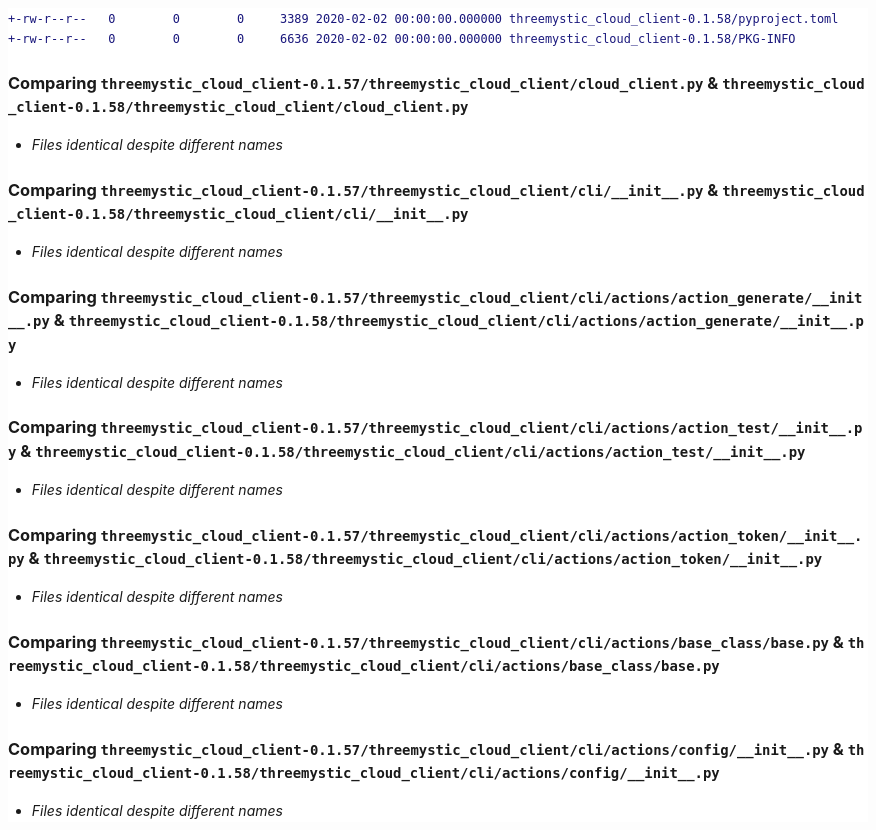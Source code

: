 ```diff
+-rw-r--r--   0        0        0     3389 2020-02-02 00:00:00.000000 threemystic_cloud_client-0.1.58/pyproject.toml
+-rw-r--r--   0        0        0     6636 2020-02-02 00:00:00.000000 threemystic_cloud_client-0.1.58/PKG-INFO
```

### Comparing `threemystic_cloud_client-0.1.57/threemystic_cloud_client/cloud_client.py` & `threemystic_cloud_client-0.1.58/threemystic_cloud_client/cloud_client.py`

 * *Files identical despite different names*

### Comparing `threemystic_cloud_client-0.1.57/threemystic_cloud_client/cli/__init__.py` & `threemystic_cloud_client-0.1.58/threemystic_cloud_client/cli/__init__.py`

 * *Files identical despite different names*

### Comparing `threemystic_cloud_client-0.1.57/threemystic_cloud_client/cli/actions/action_generate/__init__.py` & `threemystic_cloud_client-0.1.58/threemystic_cloud_client/cli/actions/action_generate/__init__.py`

 * *Files identical despite different names*

### Comparing `threemystic_cloud_client-0.1.57/threemystic_cloud_client/cli/actions/action_test/__init__.py` & `threemystic_cloud_client-0.1.58/threemystic_cloud_client/cli/actions/action_test/__init__.py`

 * *Files identical despite different names*

### Comparing `threemystic_cloud_client-0.1.57/threemystic_cloud_client/cli/actions/action_token/__init__.py` & `threemystic_cloud_client-0.1.58/threemystic_cloud_client/cli/actions/action_token/__init__.py`

 * *Files identical despite different names*

### Comparing `threemystic_cloud_client-0.1.57/threemystic_cloud_client/cli/actions/base_class/base.py` & `threemystic_cloud_client-0.1.58/threemystic_cloud_client/cli/actions/base_class/base.py`

 * *Files identical despite different names*

### Comparing `threemystic_cloud_client-0.1.57/threemystic_cloud_client/cli/actions/config/__init__.py` & `threemystic_cloud_client-0.1.58/threemystic_cloud_client/cli/actions/config/__init__.py`

 * *Files identical despite different names*
